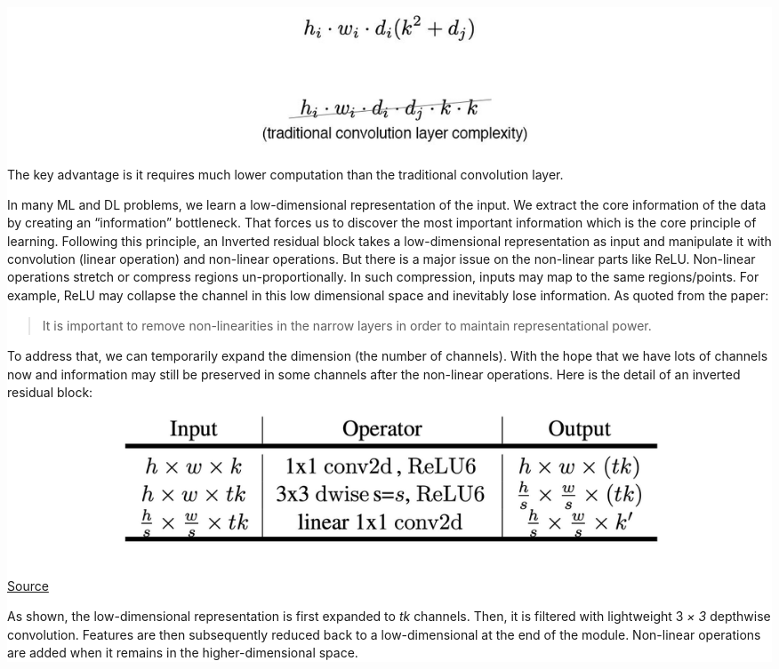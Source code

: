 ![Image for post](../assets/yolov4/20201127_0035.jpeg)

The key advantage is it requires much lower computation than the traditional convolution layer.

In many ML and DL problems, we learn a low-dimensional representation of the input. We extract the core information of the data by creating an “information” bottleneck. That forces us to discover the most important information which is the core principle of learning. Following this principle, an Inverted residual block takes a low-dimensional representation as input and manipulate it with convolution (linear operation) and non-linear operations. But there is a major issue on the non-linear parts like ReLU. Non-linear operations stretch or compress regions un-proportionally. In such compression, inputs may map to the same regions/points. For example, ReLU may collapse the channel in this low dimensional space and inevitably lose information. As quoted from the paper:

> It is important to remove non-linearities in the narrow layers
> in order to maintain representational power.

To address that, we can temporarily expand the dimension (the number of channels). With the hope that we have lots of channels now and information may still be preserved in some channels after the non-linear operations. Here is the detail of an inverted residual block:

![Image for post](../assets/yolov4/20201127_0036.jpeg)

[Source](https://arxiv.org/pdf/1801.04381.pdf)

As shown, the low-dimensional representation is first expanded to *tk* channels. Then, it is filtered with lightweight 3 *× 3* depthwise convolution. Features are then subsequently reduced back to a low-dimensional at the end of the module. Non-linear operations are added when it remains in the higher-dimensional space.
